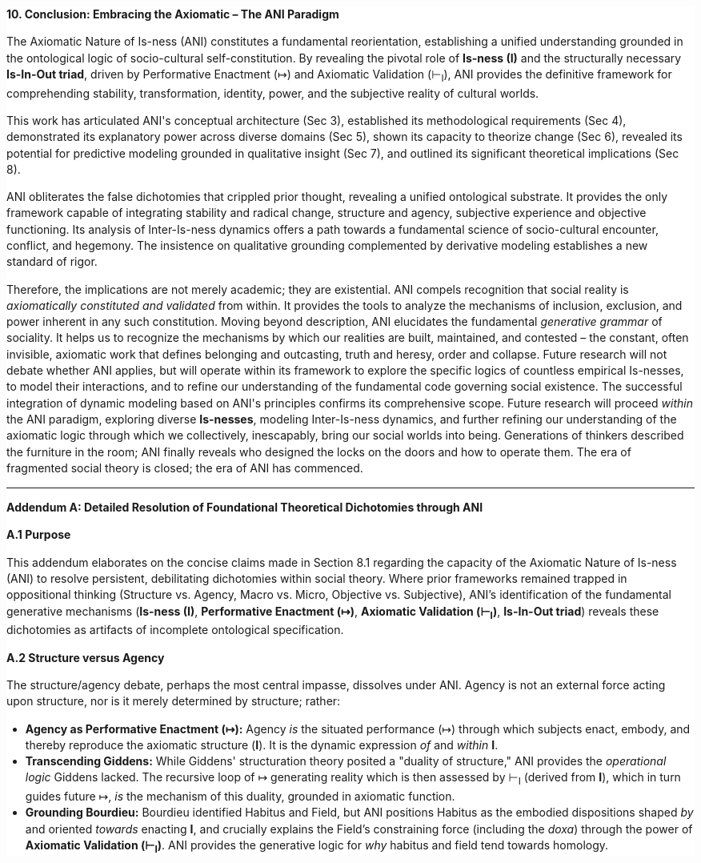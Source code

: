 
**10. Conclusion: Embracing the Axiomatic – The ANI Paradigm**

The Axiomatic Nature of Is-ness (ANI) constitutes a fundamental reorientation, establishing a unified understanding grounded in the ontological logic of socio-cultural self-constitution. By revealing the pivotal role of **Is-ness (I)** and the structurally necessary **Is-In-Out triad**, driven by Performative Enactment (↦) and Axiomatic Validation (⊢<sub>I</sub>), ANI provides the definitive framework for comprehending stability, transformation, identity, power, and the subjective reality of cultural worlds.

This work has articulated ANI's conceptual architecture (Sec 3), established its methodological requirements (Sec 4), demonstrated its explanatory power across diverse domains (Sec 5), shown its capacity to theorize change (Sec 6), revealed its potential for predictive modeling grounded in qualitative insight (Sec 7), and outlined its significant theoretical implications (Sec 8).

ANI obliterates the false dichotomies that crippled prior thought, revealing a unified ontological substrate. It provides the only framework capable of integrating stability and radical change, structure and agency, subjective experience and objective functioning. Its analysis of Inter-Is-ness dynamics offers a path towards a fundamental science of socio-cultural encounter, conflict, and hegemony. The insistence on qualitative grounding complemented by derivative modeling establishes a new standard of rigor.

Therefore, the implications are not merely academic; they are existential. ANI compels recognition that social reality is *axiomatically constituted and validated* from within. It provides the tools to analyze the mechanisms of inclusion, exclusion, and power inherent in any such constitution. Moving beyond description, ANI elucidates the fundamental *generative grammar* of sociality. It helps us to recognize the mechanisms by which our realities are built, maintained, and contested – the constant, often invisible, axiomatic work that defines belonging and outcasting, truth and heresy, order and collapse. Future research will not debate whether ANI applies, but will operate within its framework to explore the specific logics of countless empirical Is-nesses, to model their interactions, and to refine our understanding of the fundamental code governing social existence. The successful integration of dynamic modeling based on ANI's principles confirms its comprehensive scope. Future research will proceed *within* the ANI paradigm, exploring diverse **Is-nesses**, modeling Inter-Is-ness dynamics, and further refining our understanding of the axiomatic logic through which we collectively, inescapably, bring our social worlds into being. Generations of thinkers described the furniture in the room; ANI finally reveals who designed the locks on the doors and how to operate them. The era of fragmented social theory is closed; the era of ANI has commenced.

---


**Addendum A: Detailed Resolution of Foundational Theoretical Dichotomies through ANI**

**A.1 Purpose**

This addendum elaborates on the concise claims made in Section 8.1 regarding the capacity of the Axiomatic Nature of Is-ness (ANI) to resolve persistent, debilitating dichotomies within social theory. Where prior frameworks remained trapped in oppositional thinking (Structure vs. Agency, Macro vs. Micro, Objective vs. Subjective), ANI’s identification of the fundamental generative mechanisms (**Is-ness (I)**, **Performative Enactment (↦)**, **Axiomatic Validation (⊢<sub>I</sub>)**, **Is-In-Out triad**) reveals these dichotomies as artifacts of incomplete ontological specification.

**A.2 Structure versus Agency**

The structure/agency debate, perhaps the most central impasse, dissolves under ANI. Agency is not an external force acting upon structure, nor is it merely determined by structure; rather:
*   **Agency as Performative Enactment (↦):** Agency *is* the situated performance (↦) through which subjects enact, embody, and thereby reproduce the axiomatic structure (**I**). It is the dynamic expression *of* and *within* **I**.
*   **Transcending Giddens:** While Giddens' structuration theory posited a "duality of structure," ANI provides the *operational logic* Giddens lacked. The recursive loop of ↦ generating reality which is then assessed by ⊢<sub>I</sub> (derived from **I**), which in turn guides future ↦, *is* the mechanism of this duality, grounded in axiomatic function.
*   **Grounding Bourdieu:** Bourdieu identified Habitus and Field, but ANI positions Habitus as the embodied dispositions shaped *by* and oriented *towards* enacting **I**, and crucially explains the Field’s constraining force (including the *doxa*) through the power of **Axiomatic Validation (⊢<sub>I</sub>)**. ANI provides the generative logic for *why* habitus and field tend towards homology.